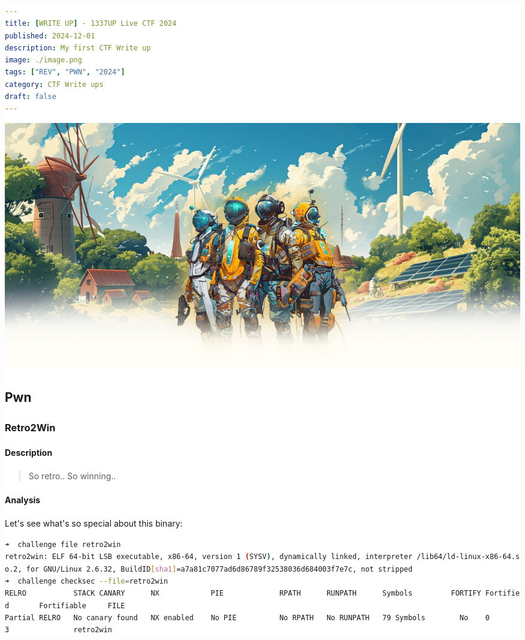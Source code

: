 ```yaml
---
title: [WRITE UP] - 1337UP Live CTF 2024
published: 2024-12-01
description: My first CTF Write up
image: ./image.png
tags: ["REV", "PWN", "2024"]
category: CTF Write ups
draft: false
---
```


![image.png](image.png)

## Pwn

### Retro2Win

#### Description

> So retro.. So winning..
>

#### Analysis

Let's see what's so special about this binary:

```bash
➜  challenge file retro2win
retro2win: ELF 64-bit LSB executable, x86-64, version 1 (SYSV), dynamically linked, interpreter /lib64/ld-linux-x86-64.so.2, for GNU/Linux 2.6.32, BuildID[sha1]=a7a81c7077ad6d86789f32538036d684003f7e7c, not stripped
➜  challenge checksec --file=retro2win
RELRO           STACK CANARY      NX            PIE             RPATH      RUNPATH      Symbols         FORTIFY Fortified       Fortifiable     FILE
Partial RELRO   No canary found   NX enabled    No PIE          No RPATH   No RUNPATH   79 Symbols        No    0               3               retro2win
```
